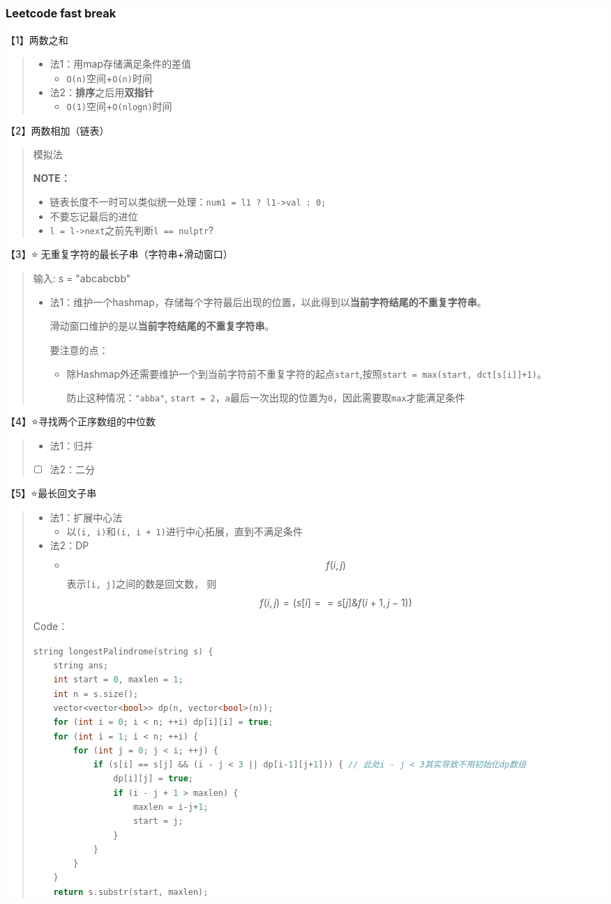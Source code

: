 ### Leetcode fast break

【1】两数之和

> - 法1：用map存储满足条件的差值
>   - `O(n)`空间+`O(n)`时间
> - 法2：**排序**之后用**双指针**
>   - `O(1)`空间+`O(nlogn)`时间

【2】两数相加（链表）

> 模拟法
>
> **NOTE：**
>
> - 链表长度不一时可以类似统一处理：`num1 = l1 ? l1->val : 0;`
> - 不要忘记最后的进位
> - `l = l->next`之前先判断`l == nulptr`?

【3】:star: 无重复字符的最长子串（字符串+滑动窗口）

> 输入: s = "abcabcbb"
>
> - 法1：维护一个hashmap，存储每个字符最后出现的位置，以此得到以**当前字符结尾的不重复字符串**。
>
>   滑动窗口维护的是以**当前字符结尾的不重复字符串**。
>
>   要注意的点：
>
>   - 除Hashmap外还需要维护一个到当前字符前不重复字符的起点`start`,按照`start = max(start, dct[s[i]]+1)`。
>
>     防止这种情况：`"abba"`, `start = 2`，`a`最后一次出现的位置为`0`，因此需要取`max`才能满足条件

【4】:star:寻找两个正序数组的中位数

> - 法1：归并
>
> - [ ] 法2：二分

【5】:star:最长回文子串

> - 法1：扩展中心法
>   - 以`(i, i)`和`(i, i + 1)`进行中心拓展，直到不满足条件
> - 法2：DP
>   - $$f(i, j)$$表示`[i, j]`之间的数是回文数， 则$$f(i, j) = (s[i] == s[j] \& f(i+1, j-1))$$
>
> Code：
>
> ```c++
> string longestPalindrome(string s) {
>     string ans;
>     int start = 0, maxlen = 1;
>     int n = s.size();
>     vector<vector<bool>> dp(n, vector<bool>(n));
>     for (int i = 0; i < n; ++i) dp[i][i] = true;
>     for (int i = 1; i < n; ++i) {
>         for (int j = 0; j < i; ++j) {
>             if (s[i] == s[j] && (i - j < 3 || dp[i-1][j+1])) { // 此处i - j < 3其实导致不用初始化dp数组
>                 dp[i][j] = true;
>                 if (i - j + 1 > maxlen) {
>                     maxlen = i-j+1;
>                     start = j;
>                 } 
>             }
>         }
>     }
>     return s.substr(start, maxlen);